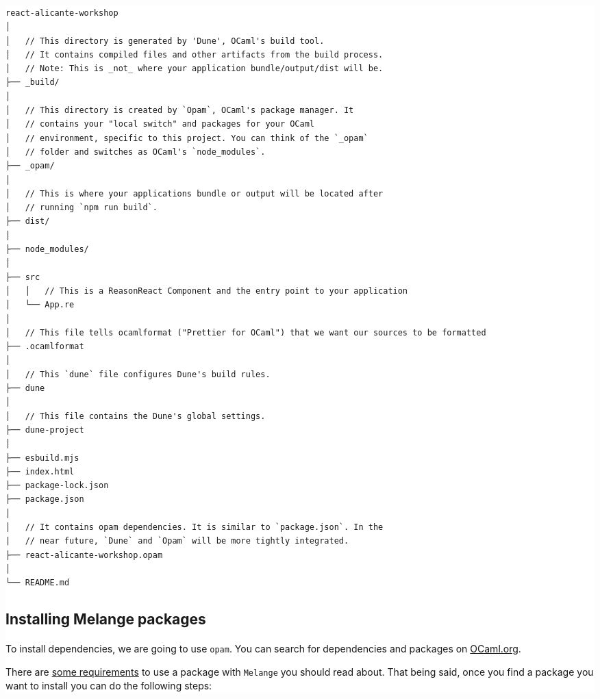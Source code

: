 ```
react-alicante-workshop
│
│   // This directory is generated by 'Dune', OCaml's build tool.
│   // It contains compiled files and other artifacts from the build process.
│   // Note: This is _not_ where your application bundle/output/dist will be.
├── _build/
│
│   // This directory is created by `Opam`, OCaml's package manager. It
│   // contains your "local switch" and packages for your OCaml
│   // environment, specific to this project. You can think of the `_opam`
│   // folder and switches as OCaml's `node_modules`.
├── _opam/
│
│   // This is where your applications bundle or output will be located after
│   // running `npm run build`.
├── dist/
│
├── node_modules/
│
├── src
│   │   // This is a ReasonReact Component and the entry point to your application
│   └── App.re
│
│   // This file tells ocamlformat ("Prettier for OCaml") that we want our sources to be formatted
├── .ocamlformat
│
│   // This `dune` file configures Dune's build rules.
├── dune
│
│   // This file contains the Dune's global settings.
├── dune-project
│
├── esbuild.mjs
├── index.html
├── package-lock.json
├── package.json
│
│   // It contains opam dependencies. It is similar to `package.json`. In the
|   // near future, `Dune` and `Opam` will be more tightly integrated.
├── react-alicante-workshop.opam
│
└── README.md
```

## Installing Melange packages

To install dependencies, we are going to use `opam`. You can search for
dependencies and packages on [OCaml.org](https://ocaml.org/packages/search?q=).

There are [some
requirements](https://discuss.ocaml.org/t/whats-possible-with-melange/13806/3)
to use a package with `Melange` you should read about. That being said, once you
find a package you want to install you can do the following steps:
